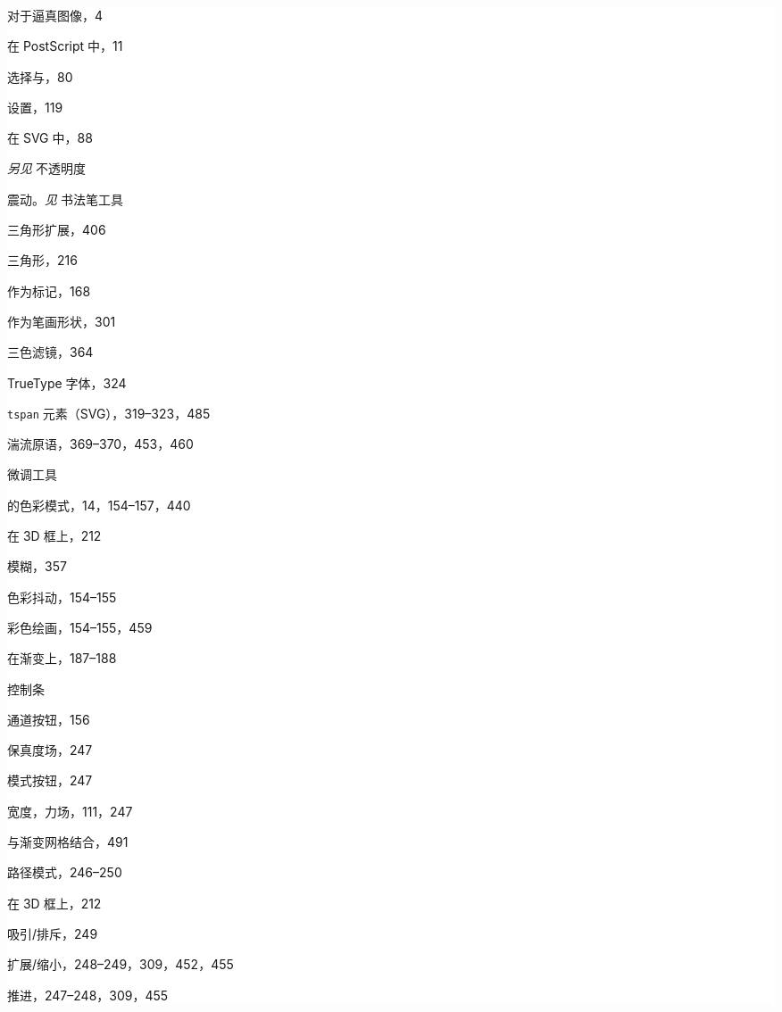 对于逼真图像，4

在 PostScript 中，11

选择与，80

设置，119

在 SVG 中，88

*另见* 不透明度

震动。*见* 书法笔工具

三角形扩展，406

三角形，216

作为标记，168

作为笔画形状，301

三色滤镜，364

TrueType 字体，324

`tspan` 元素（SVG），319–323，485

湍流原语，369–370，453，460

微调工具

的色彩模式，14，154–157，440

在 3D 框上，212

模糊，357

色彩抖动，154–155

彩色绘画，154–155，459

在渐变上，187–188

控制条

通道按钮，156

保真度场，247

模式按钮，247

宽度，力场，111，247

与渐变网格结合，491

路径模式，246–250

在 3D 框上，212

吸引/排斥，249

扩展/缩小，248–249，309，452，455

推进，247–248，309，455
